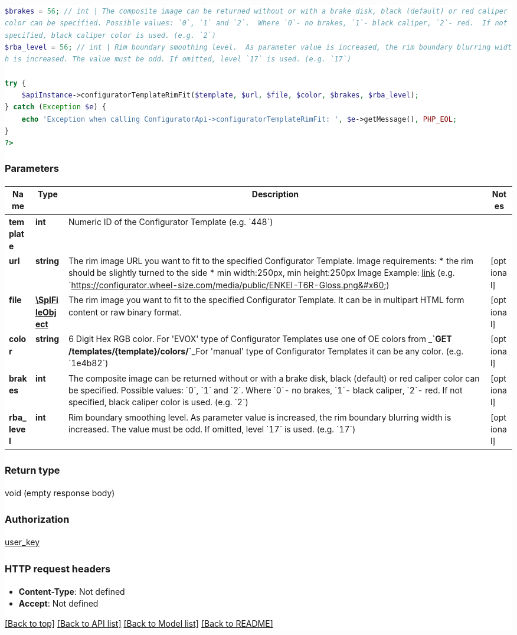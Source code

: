 ```php
$brakes = 56; // int | The composite image can be returned without or with a brake disk, black (default) or red caliper color can be specified. Possible values: `0`, `1` and `2`.  Where `0`- no brakes, `1`- black caliper, `2`- red.  If not specified, black caliper color is used. (e.g. `2`)
$rba_level = 56; // int | Rim boundary smoothing level.  As parameter value is increased, the rim boundary blurring width is increased. The value must be odd. If omitted, level `17` is used. (e.g. `17`)

try {
    $apiInstance->configuratorTemplateRimFit($template, $url, $file, $color, $brakes, $rba_level);
} catch (Exception $e) {
    echo 'Exception when calling ConfiguratorApi->configuratorTemplateRimFit: ', $e->getMessage(), PHP_EOL;
}
?>
```

### Parameters

Name | Type | Description  | Notes
------------- | ------------- | ------------- | -------------
 **template** | **int**| Numeric ID of the Configurator Template (e.g. &#x60;448&#x60;) |
 **url** | **string**| The rim image URL you want to fit to the specified Configurator Template.   Image requirements:  * the rim should be slightly turned to the side  * min width:250px, min height:250px  Image Example: [link](https://configurator.wheel-size.com/media/public/ENKEI-T6R-Gloss.png) (e.g. &#x60;https://configurator.wheel-size.com/media/public/ENKEI-T6R-Gloss.png&#x60;) | [optional]
 **file** | [**\SplFileObject**](../Model/.md)| The rim image you want to fit to the specified Configurator Template.  It can be in multipart HTML form content or raw binary format. | [optional]
 **color** | **string**| 6 Digit Hex RGB color.  For &#x27;EVOX&#x27; type of Configurator Templates use one of OE colors from _**&#x60;GET /templates/{template}/colors/&#x60;**_For &#x27;manual&#x27; type of Configurator Templates it can be any color. (e.g. &#x60;1e4b82&#x60;) | [optional]
 **brakes** | **int**| The composite image can be returned without or with a brake disk, black (default) or red caliper color can be specified. Possible values: &#x60;0&#x60;, &#x60;1&#x60; and &#x60;2&#x60;.  Where &#x60;0&#x60;- no brakes, &#x60;1&#x60;- black caliper, &#x60;2&#x60;- red.  If not specified, black caliper color is used. (e.g. &#x60;2&#x60;) | [optional]
 **rba_level** | **int**| Rim boundary smoothing level.  As parameter value is increased, the rim boundary blurring width is increased. The value must be odd. If omitted, level &#x60;17&#x60; is used. (e.g. &#x60;17&#x60;) | [optional]

### Return type

void (empty response body)

### Authorization

[user_key](../../README.md#user_key)

### HTTP request headers

 - **Content-Type**: Not defined
 - **Accept**: Not defined

[[Back to top]](#) [[Back to API list]](../../README.md#documentation-for-api-endpoints) [[Back to Model list]](../../README.md#documentation-for-models) [[Back to README]](../../README.md)
